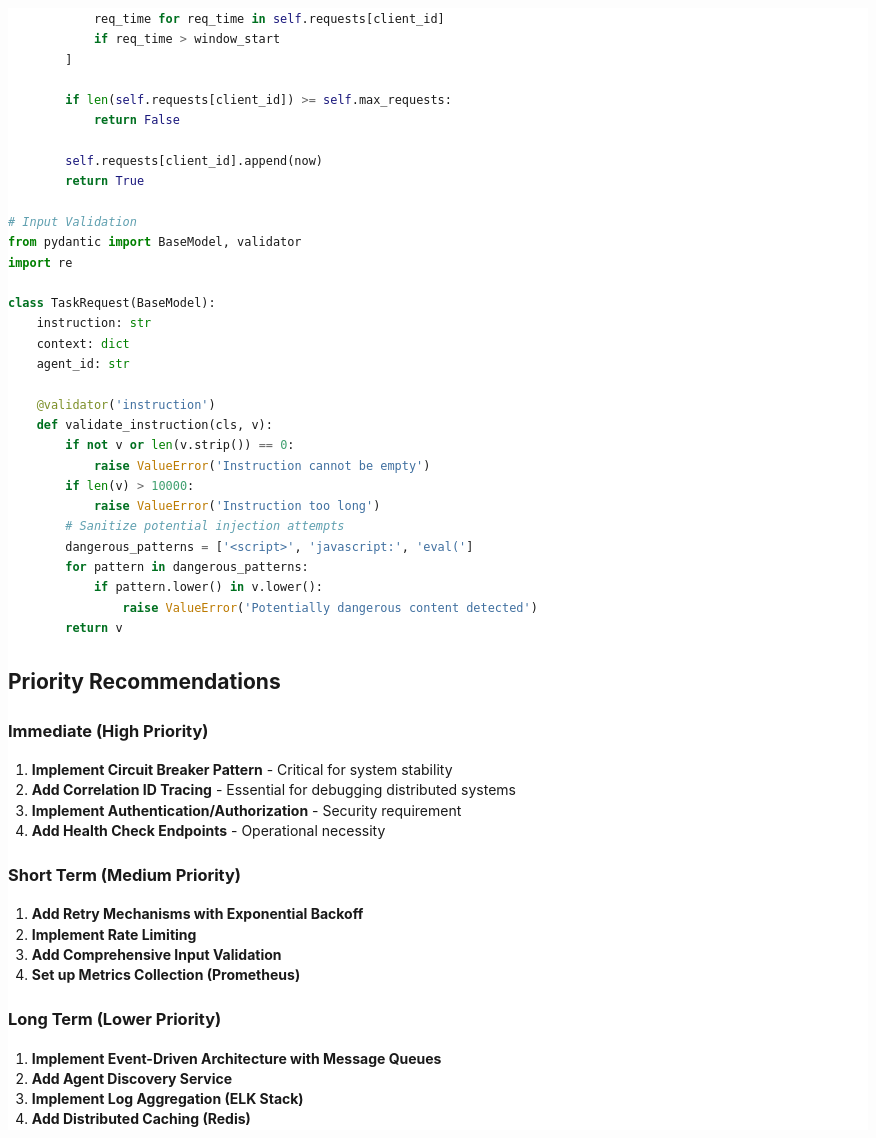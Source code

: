 ```python
            req_time for req_time in self.requests[client_id] 
            if req_time > window_start
        ]
        
        if len(self.requests[client_id]) >= self.max_requests:
            return False
        
        self.requests[client_id].append(now)
        return True

# Input Validation
from pydantic import BaseModel, validator
import re

class TaskRequest(BaseModel):
    instruction: str
    context: dict
    agent_id: str
    
    @validator('instruction')
    def validate_instruction(cls, v):
        if not v or len(v.strip()) == 0:
            raise ValueError('Instruction cannot be empty')
        if len(v) > 10000:
            raise ValueError('Instruction too long')
        # Sanitize potential injection attempts
        dangerous_patterns = ['<script>', 'javascript:', 'eval(']
        for pattern in dangerous_patterns:
            if pattern.lower() in v.lower():
                raise ValueError('Potentially dangerous content detected')
        return v
```

## Priority Recommendations

### Immediate (High Priority)
1. **Implement Circuit Breaker Pattern** - Critical for system stability
2. **Add Correlation ID Tracing** - Essential for debugging distributed systems
3. **Implement Authentication/Authorization** - Security requirement
4. **Add Health Check Endpoints** - Operational necessity

### Short Term (Medium Priority)
1. **Add Retry Mechanisms with Exponential Backoff**
2. **Implement Rate Limiting**
3. **Add Comprehensive Input Validation**
4. **Set up Metrics Collection (Prometheus)**

### Long Term (Lower Priority)
1. **Implement Event-Driven Architecture with Message Queues**
2. **Add Agent Discovery Service**
3. **Implement Log Aggregation (ELK Stack)**
4. **Add Distributed Caching (Redis)**
